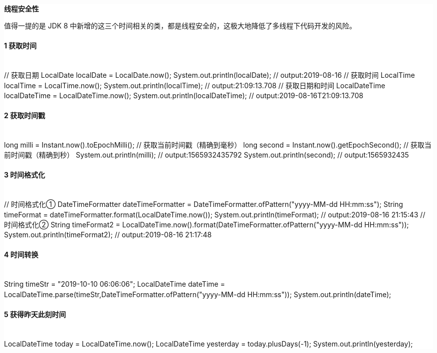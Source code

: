 **线程安全性**

值得一提的是 JDK 8 中新增的这三个时间相关的类，都是线程安全的，这极大地降低了多线程下代码开发的风险。

#### 1 获取时间


​    
    // 获取日期
    LocalDate localDate = LocalDate.now();
    System.out.println(localDate);    // output:2019-08-16
    // 获取时间
    LocalTime localTime = LocalTime.now();
    System.out.println(localTime);    // output:21:09:13.708
    // 获取日期和时间
    LocalDateTime localDateTime = LocalDateTime.now();
    System.out.println(localDateTime);    // output:2019-08-16T21:09:13.708


#### 2 获取时间戳


​    
    long milli = Instant.now().toEpochMilli(); // 获取当前时间戳（精确到毫秒）
    long second = Instant.now().getEpochSecond(); // 获取当前时间戳（精确到秒）
    System.out.println(milli);  // output:1565932435792
    System.out.println(second); // output:1565932435


#### 3 时间格式化


​    
    // 时间格式化①
    DateTimeFormatter dateTimeFormatter = DateTimeFormatter.ofPattern("yyyy-MM-dd HH:mm:ss");
    String timeFormat = dateTimeFormatter.format(LocalDateTime.now());
    System.out.println(timeFormat);  // output:2019-08-16 21:15:43
    // 时间格式化②
    String timeFormat2 = LocalDateTime.now().format(DateTimeFormatter.ofPattern("yyyy-MM-dd HH:mm:ss"));
    System.out.println(timeFormat2);    // output:2019-08-16 21:17:48


#### 4 时间转换


​    
    String timeStr = "2019-10-10 06:06:06";
    LocalDateTime dateTime = LocalDateTime.parse(timeStr,DateTimeFormatter.ofPattern("yyyy-MM-dd HH:mm:ss"));
    System.out.println(dateTime);


#### 5 获得昨天此刻时间


​    
    LocalDateTime today = LocalDateTime.now();
    LocalDateTime yesterday = today.plusDays(-1);
    System.out.println(yesterday);
